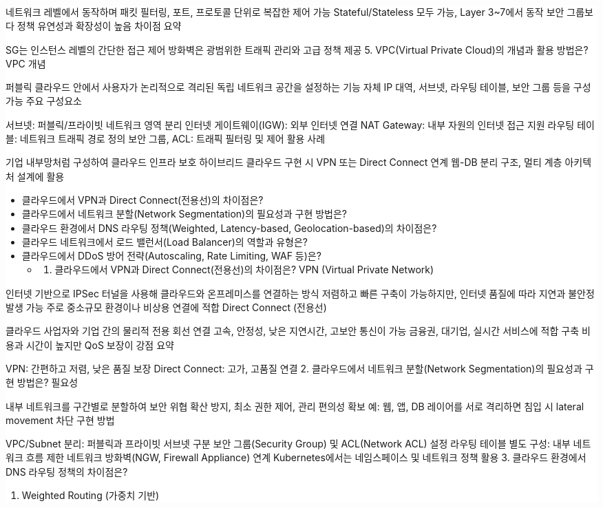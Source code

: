 네트워크 레벨에서 동작하며 패킷 필터링, 포트, 프로토콜 단위로 복잡한 제어 가능
Stateful/Stateless 모두 가능, Layer 3~7에서 동작
보안 그룹보다 정책 유연성과 확장성이 높음
차이점 요약

SG는 인스턴스 레벨의 간단한 접근 제어
방화벽은 광범위한 트래픽 관리와 고급 정책 제공
5. VPC(Virtual Private Cloud)의 개념과 활용 방법은?
VPC 개념

퍼블릭 클라우드 안에서 사용자가 논리적으로 격리된 독립 네트워크 공간을 설정하는 기능
자체 IP 대역, 서브넷, 라우팅 테이블, 보안 그룹 등을 구성 가능
주요 구성요소

서브넷: 퍼블릭/프라이빗 네트워크 영역 분리
인터넷 게이트웨이(IGW): 외부 인터넷 연결
NAT Gateway: 내부 자원의 인터넷 접근 지원
라우팅 테이블: 네트워크 트래픽 경로 정의
보안 그룹, ACL: 트래픽 필터링 및 제어
활용 사례

기업 내부망처럼 구성하여 클라우드 인프라 보호
하이브리드 클라우드 구현 시 VPN 또는 Direct Connect 연계
웹-DB 분리 구조, 멀티 계층 아키텍처 설계에 활용


- 클라우드에서 VPN과 Direct Connect(전용선)의 차이점은?
- 클라우드에서 네트워크 분할(Network Segmentation)의 필요성과 구현 방법은?
- 클라우드 환경에서 DNS 라우팅 정책(Weighted, Latency-based, Geolocation-based)의 차이점은?
- 클라우드 네트워크에서 로드 밸런서(Load Balancer)의 역할과 유형은?
- 클라우드에서 DDoS 방어 전략(Autoscaling, Rate Limiting, WAF 등)은?
    - 1. 클라우드에서 VPN과 Direct Connect(전용선)의 차이점은?
VPN (Virtual Private Network)

인터넷 기반으로 IPSec 터널을 사용해 클라우드와 온프레미스를 연결하는 방식
저렴하고 빠른 구축이 가능하지만, 인터넷 품질에 따라 지연과 불안정 발생 가능
주로 중소규모 환경이나 비상용 연결에 적합
Direct Connect (전용선)

클라우드 사업자와 기업 간의 물리적 전용 회선 연결
고속, 안정성, 낮은 지연시간, 고보안 통신이 가능
금융권, 대기업, 실시간 서비스에 적합
구축 비용과 시간이 높지만 QoS 보장이 강점
요약

VPN: 간편하고 저렴, 낮은 품질 보장
Direct Connect: 고가, 고품질 연결
2. 클라우드에서 네트워크 분할(Network Segmentation)의 필요성과 구현 방법은?
필요성

내부 네트워크를 구간별로 분할하여 보안 위협 확산 방지, 최소 권한 제어, 관리 편의성 확보
예: 웹, 앱, DB 레이어를 서로 격리하면 침입 시 lateral movement 차단
구현 방법

VPC/Subnet 분리: 퍼블릭과 프라이빗 서브넷 구분
보안 그룹(Security Group) 및 ACL(Network ACL) 설정
라우팅 테이블 별도 구성: 내부 네트워크 흐름 제한
네트워크 방화벽(NGW, Firewall Appliance) 연계
Kubernetes에서는 네임스페이스 및 네트워크 정책 활용
3. 클라우드 환경에서 DNS 라우팅 정책의 차이점은?
1. Weighted Routing (가중치 기반)
